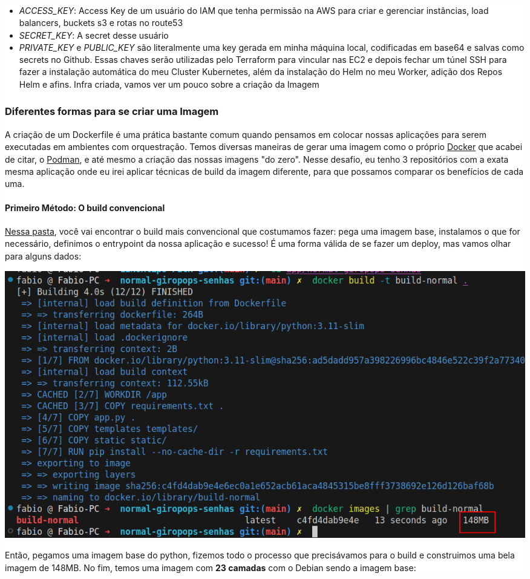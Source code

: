  - *ACCESS_KEY*: Access Key de um usuário do IAM que tenha permissão na AWS para criar e gerenciar instâncias, load balancers, buckets s3 e rotas no route53
 - *SECRET_KEY*: A secret desse usuário
 - *PRIVATE_KEY* e *PUBLIC_KEY* são literalmente uma key gerada em minha máquina local, codificadas em base64 e salvas como secrets no Github. Essas chaves serão utilizadas pelo Terraform para vincular nas EC2 e depois fechar um túnel SSH para fazer a instalação automática do meu Cluster Kubernetes, além da instalação do Helm no meu Worker, adição dos Repos Helm e afins.
Infra criada, vamos ver um pouco sobre a criação da Imagem
### Diferentes formas para se criar uma Imagem
A criação de um Dockerfile é uma prática bastante comum quando pensamos em colocar nossas aplicações para serem executadas em ambientes com orquestração. Temos diversas maneiras de gerar uma imagem como o próprio [Docker](https://www.docker.com/) que acabei de citar, o [Podman](https://podman.io/), e até mesmo a criação das nossas imagens "do zero". Nesse desafio, eu tenho 3 repositórios com a exata mesma aplicação onde eu irei aplicar técnicas de build da imagem diferente, para que possamos comparar os benefícios de cada uma.
#### Primeiro Método: O build convencional
[Nessa pasta](./app/normal-giropops-senhas), você vai encontrar o build mais convencional que costumamos fazer: pega uma imagem base, instalamos o que for necessário, definimos o entrypoint da nossa aplicação e sucesso! É uma forma válida de se fazer um deploy, mas vamos olhar para alguns dados:

![build-normal](./docs/images/build-normal.png)

Então, pegamos uma imagem base do python, fizemos todo o processo que precisávamos para o build e construimos uma bela imagem de 148MB. No fim, temos uma imagem com **23 camadas** com o Debian sendo a imagem base:
